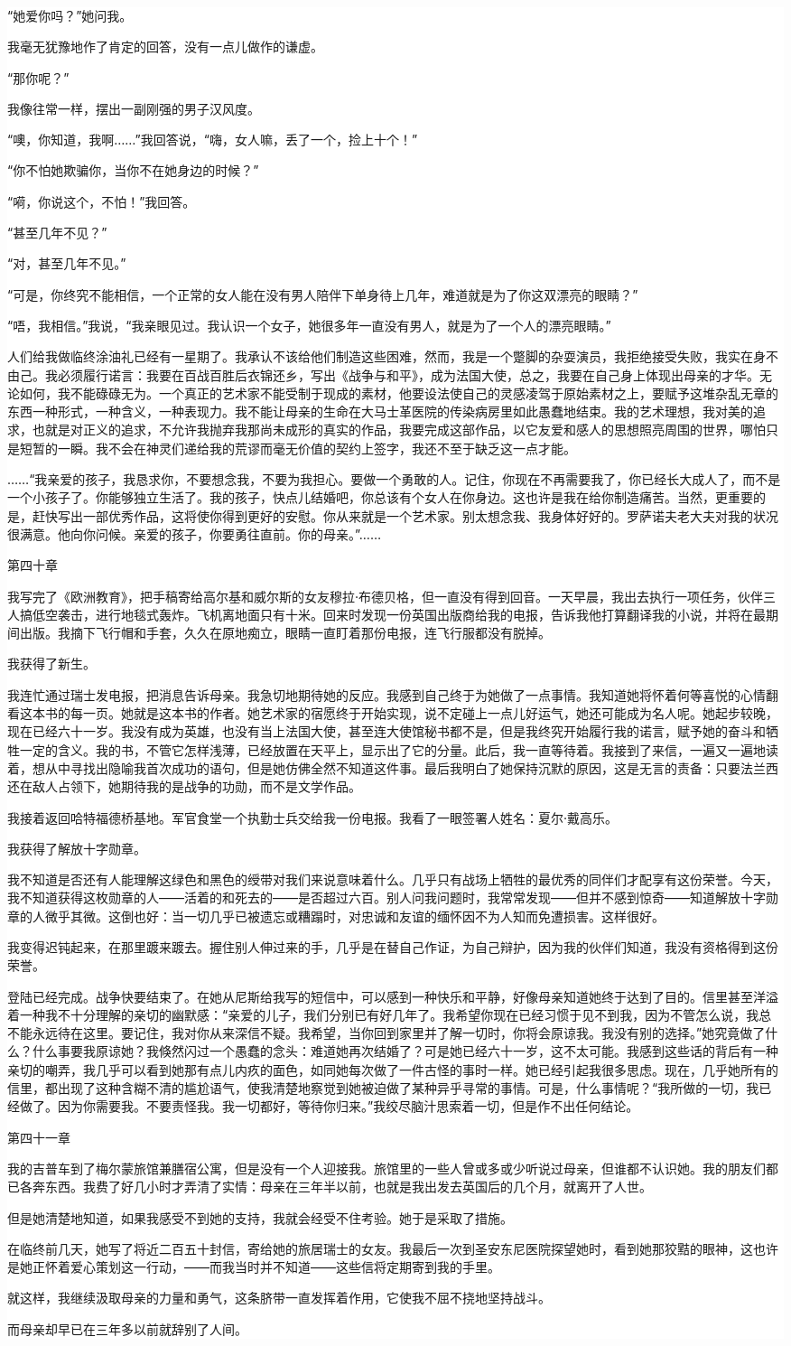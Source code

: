 “她爱你吗？”她问我。

我毫无犹豫地作了肯定的回答，没有一点儿做作的谦虚。

“那你呢？”

我像往常一样，摆出一副刚强的男子汉风度。

“噢，你知道，我啊……”我回答说，“嗨，女人嘛，丢了一个，捡上十个！”

“你不怕她欺骗你，当你不在她身边的时候？”

“嗬，你说这个，不怕！”我回答。

“甚至几年不见？”

“对，甚至几年不见。”

“可是，你终究不能相信，一个正常的女人能在没有男人陪伴下单身待上几年，难道就是为了你这双漂亮的眼睛？”

“唔，我相信。”我说，“我亲眼见过。我认识一个女子，她很多年一直没有男人，就是为了一个人的漂亮眼睛。”

人们给我做临终涂油礼已经有一星期了。我承认不该给他们制造这些困难，然而，我是一个蹩脚的杂耍演员，我拒绝接受失败，我实在身不由己。我必须履行诺言：我要在百战百胜后衣锦还乡，写出《战争与和平》，成为法国大使，总之，我要在自己身上体现出母亲的才华。无论如何，我不能碌碌无为。一个真正的艺术家不能受制于现成的素材，他要设法使自己的灵感凌驾于原始素材之上，要赋予这堆杂乱无章的东西一种形式，一种含义，一种表现力。我不能让母亲的生命在大马士革医院的传染病房里如此愚蠢地结束。我的艺术理想，我对美的追求，也就是对正义的追求，不允许我抛弃我那尚未成形的真实的作品，我要完成这部作品，以它友爱和感人的思想照亮周围的世界，哪怕只是短暂的一瞬。我不会在神灵们递给我的荒谬而毫无价值的契约上签字，我还不至于缺乏这一点才能。

……“我亲爱的孩子，我恳求你，不要想念我，不要为我担心。要做一个勇敢的人。记住，你现在不再需要我了，你已经长大成人了，而不是一个小孩子了。你能够独立生活了。我的孩子，快点儿结婚吧，你总该有个女人在你身边。这也许是我在给你制造痛苦。当然，更重要的是，赶快写出一部优秀作品，这将使你得到更好的安慰。你从来就是一个艺术家。别太想念我、我身体好好的。罗萨诺夫老大夫对我的状况很满意。他向你问候。亲爱的孩子，你要勇往直前。你的母亲。”……

第四十章

我写完了《欧洲教育》，把手稿寄给高尔基和威尔斯的女友穆拉·布德贝格，但一直没有得到回音。一天早晨，我出去执行一项任务，伙伴三人搞低空袭击，进行地毯式轰炸。飞机离地面只有十米。回来时发现一份英国出版商给我的电报，告诉我他打算翻译我的小说，并将在最期间出版。我摘下飞行帽和手套，久久在原地痴立，眼睛一直盯着那份电报，连飞行服都没有脱掉。

我获得了新生。

我连忙通过瑞士发电报，把消息告诉母亲。我急切地期待她的反应。我感到自己终于为她做了一点事情。我知道她将怀着何等喜悦的心情翻看这本书的每一页。她就是这本书的作者。她艺术家的宿愿终于开始实现，说不定碰上一点儿好运气，她还可能成为名人呢。她起步较晚，现在已经六十一岁。我没有成为英雄，也没有当上法国大使，甚至连大使馆秘书都不是，但是我终究开始履行我的诺言，赋予她的奋斗和牺牲一定的含义。我的书，不管它怎样浅薄，已经放置在天平上，显示出了它的分量。此后，我一直等待着。我接到了来信，一遍又一遍地读着，想从中寻找出隐喻我首次成功的语句，但是她仿佛全然不知道这件事。最后我明白了她保持沉默的原因，这是无言的责备：只要法兰西还在敌人占领下，她期待我的是战争的功勋，而不是文学作品。

我接着返回哈特福德桥基地。军官食堂一个执勤士兵交给我一份电报。我看了一眼签署人姓名：夏尔·戴高乐。

我获得了解放十字勋章。

我不知道是否还有人能理解这绿色和黑色的绶带对我们来说意味着什么。几乎只有战场上牺牲的最优秀的同伴们才配享有这份荣誉。今天，我不知道获得这枚勋章的人——活着的和死去的——是否超过六百。别人问我问题时，我常常发现——但并不感到惊奇——知道解放十字勋章的人微乎其微。这倒也好：当一切几乎已被遗忘或糟蹋时，对忠诚和友谊的缅怀因不为人知而免遭损害。这样很好。

我变得迟钝起来，在那里踱来踱去。握住别人伸过来的手，几乎是在替自己作证，为自己辩护，因为我的伙伴们知道，我没有资格得到这份荣誉。

登陆已经完成。战争快要结束了。在她从尼斯给我写的短信中，可以感到一种快乐和平静，好像母亲知道她终于达到了目的。信里甚至洋溢着一种我不十分理解的亲切的幽默感：“亲爱的儿子，我们分别已有好几年了。我希望你现在已经习惯于见不到我，因为不管怎么说，我总不能永远待在这里。要记住，我对你从来深信不疑。我希望，当你回到家里并了解一切时，你将会原谅我。我没有别的选择。”她究竟做了什么？什么事要我原谅她？我倏然闪过一个愚蠢的念头：难道她再次结婚了？可是她已经六十一岁，这不太可能。我感到这些话的背后有一种亲切的嘲弄，我几乎可以看到她那有点儿内疚的面色，如同她每次做了一件古怪的事时一样。她已经引起我很多思虑。现在，几乎她所有的信里，都出现了这种含糊不清的尴尬语气，使我清楚地察觉到她被迫做了某种异乎寻常的事情。可是，什么事情呢？“我所做的一切，我已经做了。因为你需要我。不要责怪我。我一切都好，等待你归来。”我绞尽脑汁思索着一切，但是作不出任何结论。

第四十一章

我的吉普车到了梅尔蒙旅馆兼膳宿公寓，但是没有一个人迎接我。旅馆里的一些人曾或多或少听说过母亲，但谁都不认识她。我的朋友们都已各奔东西。我费了好几小时才弄清了实情：母亲在三年半以前，也就是我出发去英国后的几个月，就离开了人世。

但是她清楚地知道，如果我感受不到她的支持，我就会经受不住考验。她于是采取了措施。

在临终前几天，她写了将近二百五十封信，寄给她的旅居瑞士的女友。我最后一次到圣安东尼医院探望她时，看到她那狡黠的眼神，这也许是她正怀着爱心策划这一行动，——而我当时并不知道——这些信将定期寄到我的手里。

就这样，我继续汲取母亲的力量和勇气，这条脐带一直发挥着作用，它使我不屈不挠地坚持战斗。

而母亲却早已在三年多以前就辞别了人间。